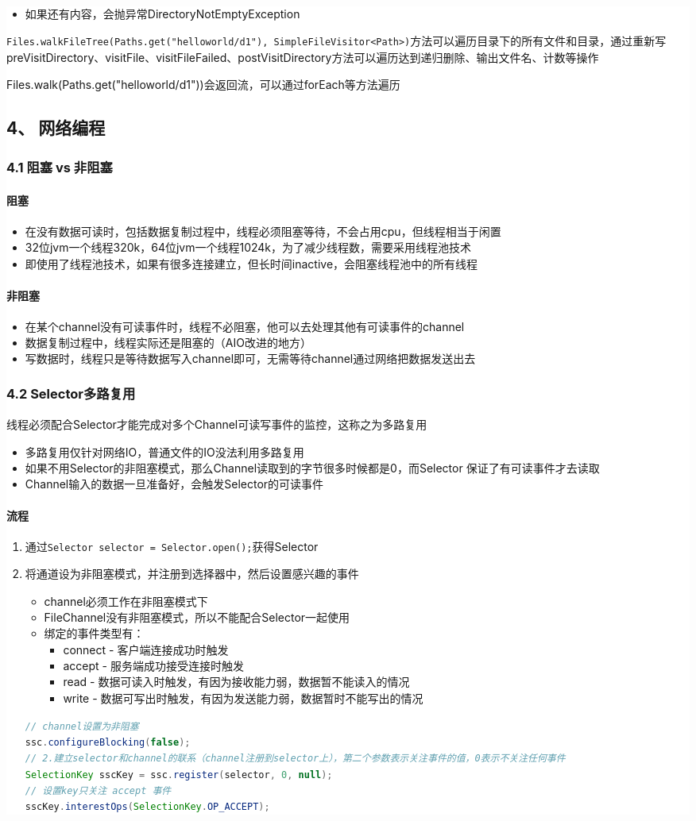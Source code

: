 * 如果还有内容，会抛异常DirectoryNotEmptyException



`Files.walkFileTree(Paths.get("helloworld/d1"), SimpleFileVisitor<Path>)`方法可以遍历目录下的所有文件和目录，通过重新写preVisitDirectory、visitFile、visitFileFailed、postVisitDirectory方法可以遍历达到递归删除、输出文件名、计数等操作



Files.walk(Paths.get("helloworld/d1"))会返回流，可以通过forEach等方法遍历



## 4、 网络编程

### 4.1 阻塞 vs 非阻塞

#### 阻塞

* 在没有数据可读时，包括数据复制过程中，线程必须阻塞等待，不会占用cpu，但线程相当于闲置
* 32位jvm一个线程320k，64位jvm一个线程1024k，为了减少线程数，需要采用线程池技术
* 即使用了线程池技术，如果有很多连接建立，但长时间inactive，会阻塞线程池中的所有线程



#### 非阻塞

* 在某个channel没有可读事件时，线程不必阻塞，他可以去处理其他有可读事件的channel
* 数据复制过程中，线程实际还是阻塞的（AIO改进的地方）
* 写数据时，线程只是等待数据写入channel即可，无需等待channel通过网络把数据发送出去



### 4.2 Selector多路复用

线程必须配合Selector才能完成对多个Channel可读写事件的监控，这称之为多路复用

* 多路复用仅针对网络IO，普通文件的IO没法利用多路复用
* 如果不用Selector的非阻塞模式，那么Channel读取到的字节很多时候都是0，而Selector 保证了有可读事件才去读取
* Channel输入的数据一旦准备好，会触发Selector的可读事件



#### 流程

1. 通过`Selector selector = Selector.open();`获得Selector

2. 将通道设为非阻塞模式，并注册到选择器中，然后设置感兴趣的事件

   * channel必须工作在非阻塞模式下
   * FileChannel没有非阻塞模式，所以不能配合Selector一起使用
   * 绑定的事件类型有：
     * connect - 客户端连接成功时触发
     * accept - 服务端成功接受连接时触发
     * read - 数据可读入时触发，有因为接收能力弱，数据暂不能读入的情况
     * write - 数据可写出时触发，有因为发送能力弱，数据暂时不能写出的情况

   ```java
   // channel设置为非阻塞
   ssc.configureBlocking(false);
   // 2.建立selector和channel的联系（channel注册到selector上），第二个参数表示关注事件的值，0表示不关注任何事件
   SelectionKey sscKey = ssc.register(selector, 0, null);
   // 设置key只关注 accept 事件
   sscKey.interestOps(SelectionKey.OP_ACCEPT);
   ```
